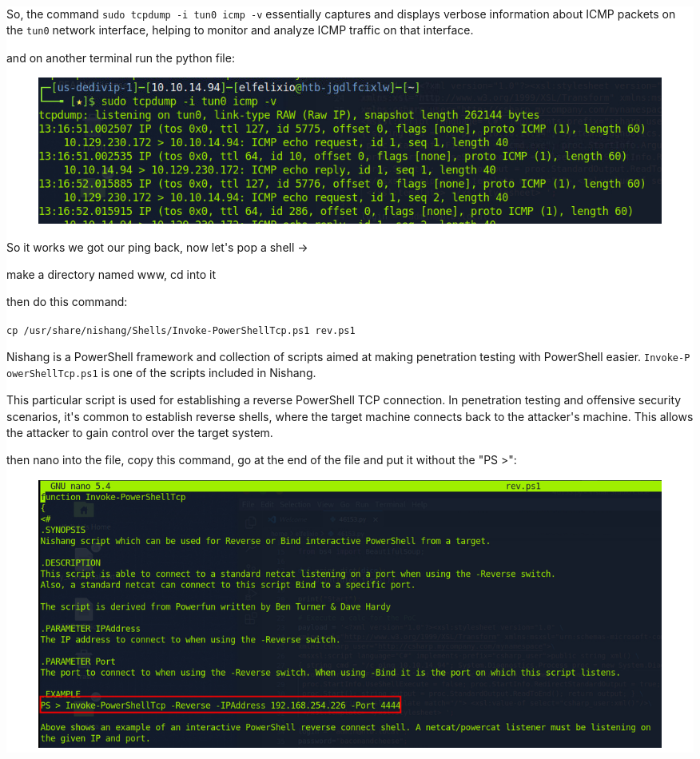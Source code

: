 So, the command `sudo tcpdump -i tun0 icmp -v` essentially captures and displays verbose information about ICMP packets on the `tun0` network interface, helping to monitor and analyze ICMP traffic on that interface.

and on another terminal run the python file:

<figure><img src="../../../.gitbook/assets/image (551).png" alt=""><figcaption></figcaption></figure>

So it works we got our ping back, now let's pop a shell ->

make a directory named www, cd into it

then do this command:

```
cp /usr/share/nishang/Shells/Invoke-PowerShellTcp.ps1 rev.ps1
```

Nishang is a PowerShell framework and collection of scripts aimed at making penetration testing with PowerShell easier. `Invoke-PowerShellTcp.ps1` is one of the scripts included in Nishang.

This particular script is used for establishing a reverse PowerShell TCP connection. In penetration testing and offensive security scenarios, it's common to establish reverse shells, where the target machine connects back to the attacker's machine. This allows the attacker to gain control over the target system.

then nano into the file, copy this command, go at the end of the file and put it without the "PS >":

<figure><img src="../../../.gitbook/assets/image (552).png" alt=""><figcaption></figcaption></figure>
